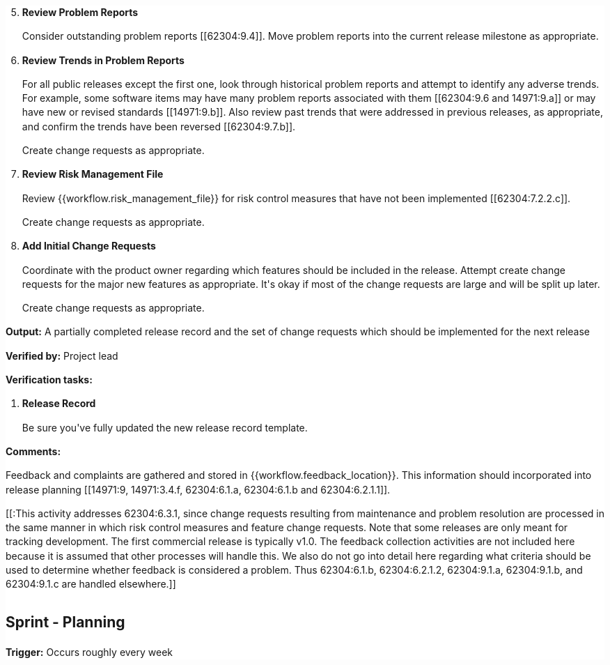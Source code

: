5. **Review Problem Reports**

    Consider outstanding problem reports [[62304:9.4]]. Move problem reports into the current release milestone as appropriate.

6. **Review Trends in Problem Reports**

    For all public releases except the first one, look through historical problem reports and attempt to identify any adverse trends. For example, some software items may have many problem reports associated with them [[62304:9.6 and 14971:9.a]] or may have new or revised standards [[14971:9.b]]. Also review past trends that were addressed in previous releases, as appropriate, and confirm the trends have been reversed [[62304:9.7.b]].

    Create change requests as appropriate.

7. **Review Risk Management File**

    Review {{workflow.risk_management_file}} for risk control measures that have not been implemented [[62304:7.2.2.c]].

    Create change requests as appropriate.

8. **Add Initial Change Requests**

    Coordinate with the product owner regarding which features should be included in the release. Attempt create change requests for the major new features as appropriate. It's okay if most of the change requests are large and will be split up later.

    Create change requests as appropriate.

**Output:** A partially completed release record and the set of change requests which should be implemented for the next release

**Verified by:** Project lead

**Verification tasks:**

1. **Release Record**

    Be sure you've fully updated the new release record template.

**Comments:**

Feedback and complaints are gathered and stored in {{workflow.feedback_location}}. This information should incorporated into release planning [[14971:9, 14971:3.4.f, 62304:6.1.a, 62304:6.1.b and 62304:6.2.1.1]].

[[:This activity addresses 62304:6.3.1, since change requests resulting from maintenance and problem resolution are processed in the same manner in which risk control measures and feature change requests. Note that some releases are only meant for tracking development. The first commercial release is typically v1.0. The feedback collection activities are not included here because it is assumed that other processes will handle this. We also do not go into detail here regarding what criteria should be used to determine whether feedback is considered a problem. Thus 62304:6.1.b, 62304:6.2.1.2, 62304:9.1.a, 62304:9.1.b, and 62304:9.1.c are handled elsewhere.]]


## Sprint - Planning

**Trigger:** Occurs roughly every week
